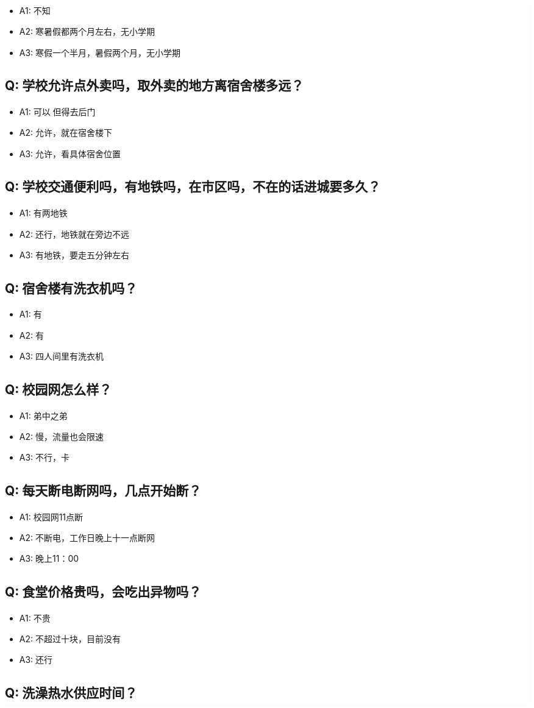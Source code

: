 - A1: 不知

- A2: 寒暑假都两个月左右，无小学期

- A3: 寒假一个半月，暑假两个月，无小学期

## Q: 学校允许点外卖吗，取外卖的地方离宿舍楼多远？

- A1: 可以 但得去后门

- A2: 允许，就在宿舍楼下

- A3: 允许，看具体宿舍位置

## Q: 学校交通便利吗，有地铁吗，在市区吗，不在的话进城要多久？

- A1: 有两地铁

- A2: 还行，地铁就在旁边不远

- A3: 有地铁，要走五分钟左右

## Q: 宿舍楼有洗衣机吗？

- A1: 有

- A2: 有

- A3: 四人间里有洗衣机

## Q: 校园网怎么样？

- A1: 弟中之弟

- A2: 慢，流量也会限速

- A3: 不行，卡

## Q: 每天断电断网吗，几点开始断？

- A1: 校园网11点断

- A2: 不断电，工作日晚上十一点断网

- A3: 晚上11：00

## Q: 食堂价格贵吗，会吃出异物吗？

- A1: 不贵

- A2: 不超过十块，目前没有

- A3: 还行

## Q: 洗澡热水供应时间？
